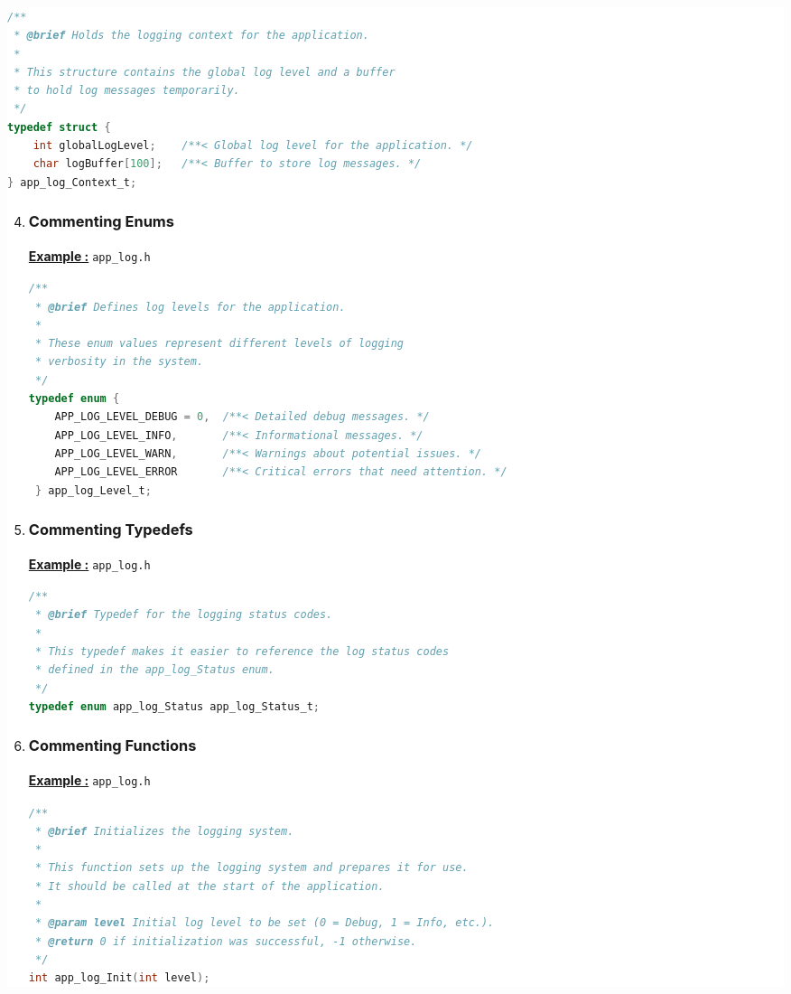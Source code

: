    ```c
   /**
    * @brief Holds the logging context for the application.
    *
    * This structure contains the global log level and a buffer
    * to hold log messages temporarily.
    */
   typedef struct {
       int globalLogLevel;    /**< Global log level for the application. */
       char logBuffer[100];   /**< Buffer to store log messages. */
   } app_log_Context_t;
   ```

4. ### Commenting Enums

   <u>**Example :**</u> `app_log.h`

   ```c
   /**
    * @brief Defines log levels for the application.
    *
    * These enum values represent different levels of logging
    * verbosity in the system.
    */
   typedef enum {
       APP_LOG_LEVEL_DEBUG = 0,  /**< Detailed debug messages. */
       APP_LOG_LEVEL_INFO,       /**< Informational messages. */
       APP_LOG_LEVEL_WARN,       /**< Warnings about potential issues. */
       APP_LOG_LEVEL_ERROR       /**< Critical errors that need attention. */
    } app_log_Level_t;
   ```

5. ### Commenting Typedefs

   <u>**Example :**</u> `app_log.h`

   ```c
   /**
    * @brief Typedef for the logging status codes.
    *
    * This typedef makes it easier to reference the log status codes
    * defined in the app_log_Status enum.
    */
   typedef enum app_log_Status app_log_Status_t;
   ```

6. ### Commenting Functions

   <u>**Example :**</u> `app_log.h`

   ```c
   /**
    * @brief Initializes the logging system.
    *
    * This function sets up the logging system and prepares it for use.
    * It should be called at the start of the application.
    *
    * @param level Initial log level to be set (0 = Debug, 1 = Info, etc.).
    * @return 0 if initialization was successful, -1 otherwise.
    */
   int app_log_Init(int level);
   ```
